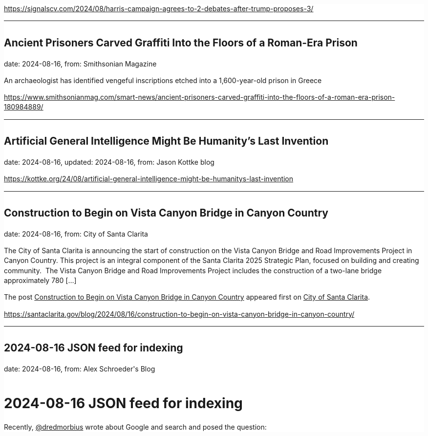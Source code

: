 <https://signalscv.com/2024/08/harris-campaign-agrees-to-2-debates-after-trump-proposes-3/>

---

## Ancient Prisoners Carved Graffiti Into the Floors of a Roman-Era Prison

date: 2024-08-16, from: Smithsonian Magazine

An archaeologist has identified vengeful inscriptions etched into a 1,600-year-old prison in Greece 

<https://www.smithsonianmag.com/smart-news/ancient-prisoners-carved-graffiti-into-the-floors-of-a-roman-era-prison-180984889/>

---

##  Artificial General Intelligence Might Be Humanity&#8217;s Last Invention 

date: 2024-08-16, updated: 2024-08-16, from: Jason Kottke blog

 

<https://kottke.org/24/08/artificial-general-intelligence-might-be-humanitys-last-invention>

---

## Construction to Begin on Vista Canyon Bridge in Canyon Country

date: 2024-08-16, from: City of Santa Clarita

<p>The City of Santa Clarita is announcing the start of construction on the&#160;Vista Canyon Bridge and Road Improvements Project&#160;in Canyon Country. This project is an integral component of the Santa Clarita 2025 Strategic Plan, focused on building and creating community.&#160; The&#160;Vista Canyon Bridge and Road Improvements Project&#160;includes the construction of a two-lane bridge approximately 780 [&#8230;]</p>
<p>The post <a href="https://santaclarita.gov/blog/2024/08/16/construction-to-begin-on-vista-canyon-bridge-in-canyon-country/">Construction to Begin on Vista Canyon Bridge in Canyon Country</a> appeared first on <a href="https://santaclarita.gov">City of Santa Clarita</a>.</p>
 

<https://santaclarita.gov/blog/2024/08/16/construction-to-begin-on-vista-canyon-bridge-in-canyon-country/>

---

## 2024-08-16 JSON feed for indexing

date: 2024-08-16, from: Alex Schroeder's Blog

<h1 id="2024-08-16-json-feed-for-indexing">2024-08-16 JSON feed for indexing</h1>

<p>Recently, <a class="account" href="https://toot.cat/@dredmorbius" title="@dredmorbius@toot.cat">@dredmorbius</a> wrote about Google and search and posed the question:</p>
